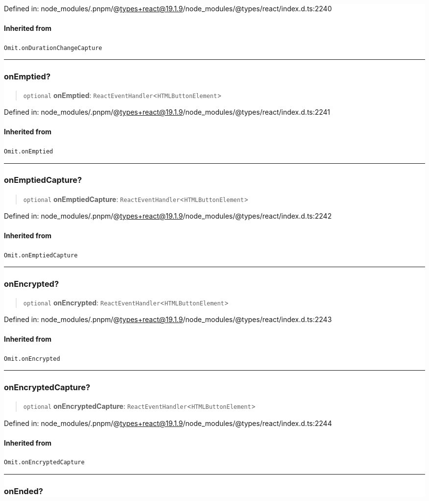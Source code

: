 Defined in: node\_modules/.pnpm/@types+react@19.1.9/node\_modules/@types/react/index.d.ts:2240

#### Inherited from

`Omit.onDurationChangeCapture`

***

### onEmptied?

> `optional` **onEmptied**: `ReactEventHandler`\<`HTMLButtonElement`\>

Defined in: node\_modules/.pnpm/@types+react@19.1.9/node\_modules/@types/react/index.d.ts:2241

#### Inherited from

`Omit.onEmptied`

***

### onEmptiedCapture?

> `optional` **onEmptiedCapture**: `ReactEventHandler`\<`HTMLButtonElement`\>

Defined in: node\_modules/.pnpm/@types+react@19.1.9/node\_modules/@types/react/index.d.ts:2242

#### Inherited from

`Omit.onEmptiedCapture`

***

### onEncrypted?

> `optional` **onEncrypted**: `ReactEventHandler`\<`HTMLButtonElement`\>

Defined in: node\_modules/.pnpm/@types+react@19.1.9/node\_modules/@types/react/index.d.ts:2243

#### Inherited from

`Omit.onEncrypted`

***

### onEncryptedCapture?

> `optional` **onEncryptedCapture**: `ReactEventHandler`\<`HTMLButtonElement`\>

Defined in: node\_modules/.pnpm/@types+react@19.1.9/node\_modules/@types/react/index.d.ts:2244

#### Inherited from

`Omit.onEncryptedCapture`

***

### onEnded?
